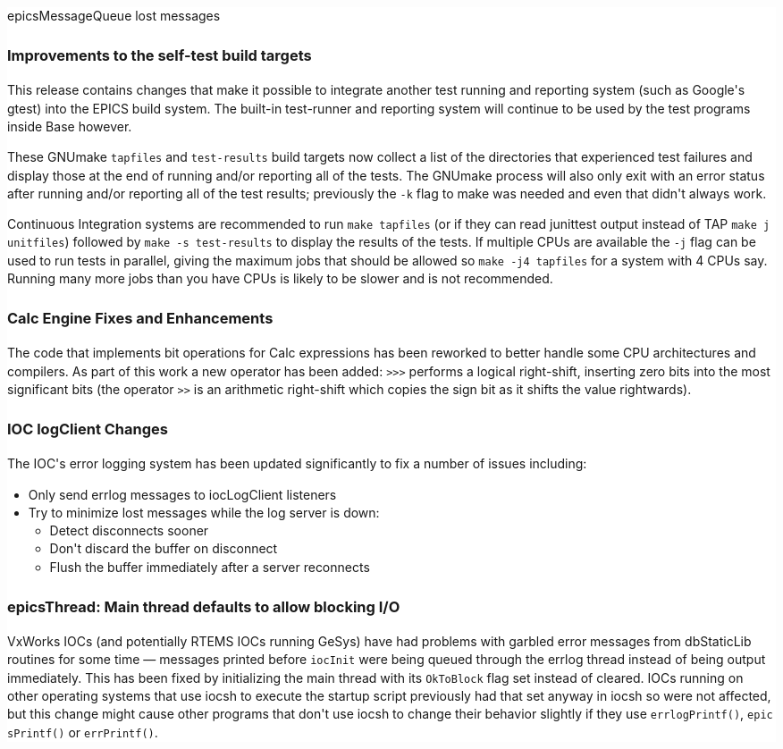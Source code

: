   epicsMessageQueue lost messages

### Improvements to the self-test build targets

This release contains changes that make it possible to integrate another test
running and reporting system (such as Google's gtest) into the EPICS build
system. The built-in test-runner and reporting system will continue to be used
by the test programs inside Base however.

These GNUmake `tapfiles` and `test-results` build targets now collect a list of
the directories that experienced test failures and display those at the end of
running and/or reporting all of the tests. The GNUmake process will also only
exit with an error status after running and/or reporting all of the test
results; previously the `-k` flag to make was needed and even that didn't always
work.

Continuous Integration systems are recommended to run `make tapfiles` (or if
they can read junittest output instead of TAP `make junitfiles`) followed by
`make -s test-results` to display the results of the tests. If multiple CPUs are
available the `-j` flag can be used to run tests in parallel, giving the maximum
jobs that should be allowed so `make -j4 tapfiles` for a system with 4 CPUs say.
Running many more jobs than you have CPUs is likely to be slower and is not
recommended.

### Calc Engine Fixes and Enhancements

The code that implements bit operations for Calc expressions has been reworked
to better handle some CPU architectures and compilers. As part of this work a
new operator has been added: `>>>` performs a logical right-shift, inserting
zero bits into the most significant bits (the operator `>>` is an arithmetic
right-shift which copies the sign bit as it shifts the value rightwards).

### IOC logClient Changes

The IOC's error logging system has been updated significantly to fix a number
of issues including:

  - Only send errlog messages to iocLogClient listeners
  - Try to minimize lost messages while the log server is down:
    + Detect disconnects sooner
    + Don't discard the buffer on disconnect
    + Flush the buffer immediately after a server reconnects

### epicsThread: Main thread defaults to allow blocking I/O

VxWorks IOCs (and potentially RTEMS IOCs running GeSys) have had problems with
garbled error messages from dbStaticLib routines for some time &mdash; messages
printed before `iocInit` were being queued through the errlog thread instead of
being output immediately. This has been fixed by initializing the main thread
with its `OkToBlock` flag set instead of cleared. IOCs running on other
operating systems that use iocsh to execute the startup script previously had
that set anyway in iocsh so were not affected, but this change might cause other
programs that don't use iocsh to change their behavior slightly if they use
`errlogPrintf()`, `epicsPrintf()` or `errPrintf()`.
